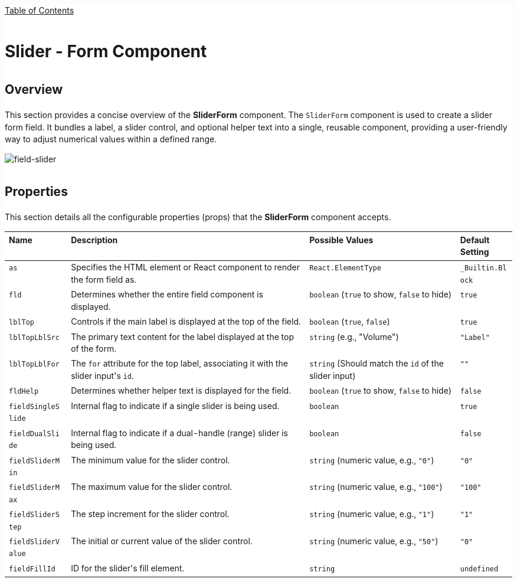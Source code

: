 [Table of Contents](../../toc.md)
# Slider - Form Component

## Overview
This section provides a concise overview of the **SliderForm** component. The `SliderForm` component is used to create a slider form field. It bundles a label, a slider control, and optional helper text into a single, reusable component, providing a user-friendly way to adjust numerical values within a defined range.

![field-slider](https://github.com/user-attachments/assets/c09a8077-0023-464c-952a-76c2b620d339)

## Properties
This section details all the configurable properties (props) that the **SliderForm** component accepts.

| Name                | Description                                                                                                                                             | Possible Values                                                                                                                                          | Default Setting   |
| :------------------ | :------------------------------------------------------------------------------------------------------------------------------------------------------ | :------------------------------------------------------------------------------------------------------------------------------------------------------- | :---------------- |
| `as`                | Specifies the HTML element or React component to render the form field as.                                                                              | `React.ElementType`                                                                                                                                      | `_Builtin.Block`  |
| `fld`               | Determines whether the entire field component is displayed.                                                                                             | `boolean` (`true` to show, `false` to hide)                                                                                                              | `true`            |
| `lblTop`            | Controls if the main label is displayed at the top of the field.                                                                                        | `boolean` (`true`, `false`)                                                                                                                              | `true`            |
| `lblTopLblSrc`      | The primary text content for the label displayed at the top of the form.                                                                                | `string` (e.g., "Volume")                                                                                                                                | `"Label"`         |
| `lblTopLblFor`      | The `for` attribute for the top label, associating it with the slider input's `id`.                                                                     | `string` (Should match the `id` of the slider input)                                                                                                     | `""`              |
| `fldHelp`           | Determines whether helper text is displayed for the field.                                                                                              | `boolean` (`true` to show, `false` to hide)                                                                                                              | `false`           |
| `fieldSingleSlide`  | Internal flag to indicate if a single slider is being used.                                                                                             | `boolean`                                                                                                                                                | `true`            |
| `fieldDualSlide`    | Internal flag to indicate if a dual-handle (range) slider is being used.                                                                                | `boolean`                                                                                                                                                | `false`           |
| `fieldSliderMin`    | The minimum value for the slider control.                                                                                                               | `string` (numeric value, e.g., `"0"`)                                                                                                                    | `"0"`             |
| `fieldSliderMax`    | The maximum value for the slider control.                                                                                                               | `string` (numeric value, e.g., `"100"`)                                                                                                                  | `"100"`           |
| `fieldSliderStep`   | The step increment for the slider control.                                                                                                              | `string` (numeric value, e.g., `"1"`)                                                                                                                    | `"1"`             |
| `fieldSliderValue`  | The initial or current value of the slider control.                                                                                                     | `string` (numeric value, e.g., `"50"`)                                                                                                                   | `"0"`             |
| `fieldFillId`       | ID for the slider's fill element.                                                                                                                       | `string`                                                                                                                                                 | `undefined`       |